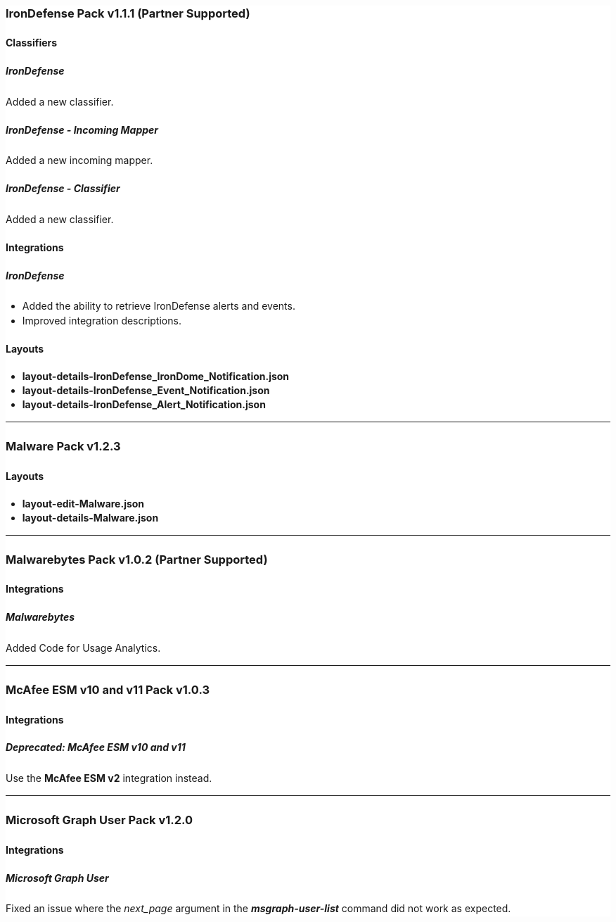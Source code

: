 
### IronDefense Pack v1.1.1 (Partner Supported)
#### Classifiers
##### IronDefense  
Added a new classifier.

##### IronDefense - Incoming Mapper  
Added a new incoming mapper.

##### IronDefense - Classifier  
Added a new classifier.

#### Integrations
##### IronDefense  
- Added the ability to retrieve IronDefense alerts and events.
- Improved integration descriptions.

#### Layouts
- **layout-details-IronDefense_IronDome_Notification.json**
- **layout-details-IronDefense_Event_Notification.json**
- **layout-details-IronDefense_Alert_Notification.json**

---

### Malware Pack v1.2.3
#### Layouts
- **layout-edit-Malware.json**
- **layout-details-Malware.json**

---

### Malwarebytes Pack v1.0.2 (Partner Supported)
#### Integrations
##### Malwarebytes  
Added Code for Usage Analytics.

---

### McAfee ESM v10 and v11 Pack v1.0.3
#### Integrations
##### Deprecated: McAfee ESM v10 and v11  
Use the **McAfee ESM v2** integration instead.

---

### Microsoft Graph User Pack v1.2.0
#### Integrations
##### Microsoft Graph User  
Fixed an issue where the *next_page* argument in the ***msgraph-user-list*** command did not work as expected.
